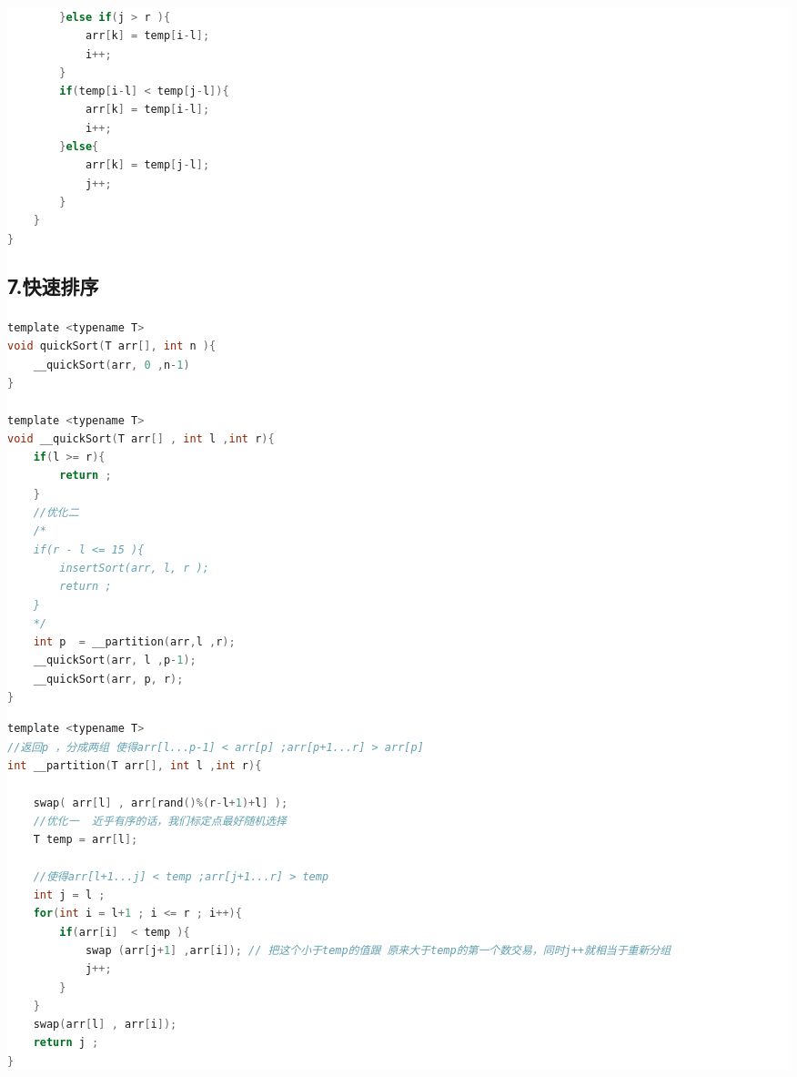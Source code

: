 ``` c
		}else if(j > r ){
			arr[k] = temp[i-l];
			i++;
		}
		if(temp[i-l] < temp[j-l]){
			arr[k] = temp[i-l];
			i++;
		}else{
			arr[k] = temp[j-l];
			j++;
		}
	}
}
```


## 7.快速排序 

``` c
template <typename T>
void quickSort(T arr[], int n ){
	__quickSort(arr, 0 ,n-1)
}

template <typename T>
void __quickSort(T arr[] , int l ,int r){
	if(l >= r){
		return ;
	}
	//优化二
	/*
	if(r - l <= 15 ){
		insertSort(arr, l, r );
		return ;
	}
	*/
	int p  = __partition(arr,l ,r);
	__quickSort(arr, l ,p-1);
	__quickSort(arr, p, r);
}
```

```c
template <typename T>
//返回p ，分成两组 使得arr[l...p-1] < arr[p] ;arr[p+1...r] > arr[p]
int __partition(T arr[], int l ,int r){
	
	swap( arr[l] , arr[rand()%(r-l+1)+l] );
	//优化一  近乎有序的话，我们标定点最好随机选择
	T temp = arr[l];
	
	//使得arr[l+1...j] < temp ;arr[j+1...r] > temp
	int j = l ;
	for(int i = l+1 ; i <= r ; i++){
		if(arr[i]  < temp ){
			swap (arr[j+1] ,arr[i]); // 把这个小于temp的值跟 原来大于temp的第一个数交易，同时j++就相当于重新分组
			j++;
		}
	}
	swap(arr[l] , arr[i]);
	return j ;
}
```
